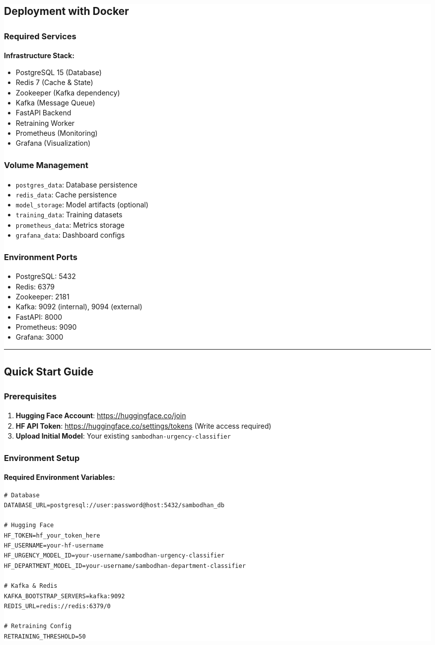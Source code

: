 
## Deployment with Docker

### Required Services

**Infrastructure Stack:**

- PostgreSQL 15 (Database)
- Redis 7 (Cache & State)
- Zookeeper (Kafka dependency)
- Kafka (Message Queue)
- FastAPI Backend
- Retraining Worker
- Prometheus (Monitoring)
- Grafana (Visualization)

### Volume Management

- `postgres_data`: Database persistence
- `redis_data`: Cache persistence
- `model_storage`: Model artifacts (optional)
- `training_data`: Training datasets
- `prometheus_data`: Metrics storage
- `grafana_data`: Dashboard configs

### Environment Ports

- PostgreSQL: 5432
- Redis: 6379
- Zookeeper: 2181
- Kafka: 9092 (internal), 9094 (external)
- FastAPI: 8000
- Prometheus: 9090
- Grafana: 3000

---

## Quick Start Guide

### Prerequisites

1. **Hugging Face Account**: https://huggingface.co/join
2. **HF API Token**: https://huggingface.co/settings/tokens (Write access required)
3. **Upload Initial Model**: Your existing `sambodhan-urgency-classifier`

### Environment Setup

**Required Environment Variables:**

```
# Database
DATABASE_URL=postgresql://user:password@host:5432/sambodhan_db

# Hugging Face
HF_TOKEN=hf_your_token_here
HF_USERNAME=your-hf-username
HF_URGENCY_MODEL_ID=your-username/sambodhan-urgency-classifier
HF_DEPARTMENT_MODEL_ID=your-username/sambodhan-department-classifier

# Kafka & Redis
KAFKA_BOOTSTRAP_SERVERS=kafka:9092
REDIS_URL=redis://redis:6379/0

# Retraining Config
RETRAINING_THRESHOLD=50
```